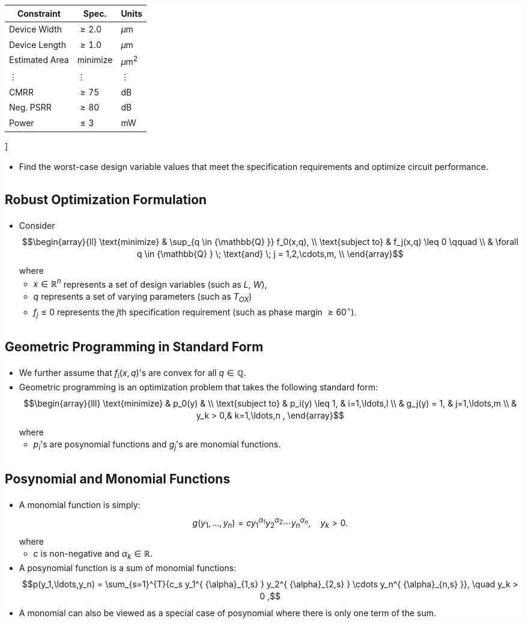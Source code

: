 | Constraint     | Spec.      | Units      |
| -------------- | ---------- | ---------- |
| Device Width   | $\geq 2.0$ | $\mu$m     |
| Device Length  | $\geq 1.0$ | $\mu$m     |
| Estimated Area | minimize   | $\mu$m$^2$ |
| $\vdots$       | $\vdots$   | $\vdots$   |
| CMRR           | $\geq 75$  | dB         |
| Neg. PSRR      | $\geq 80$  | dB         |
| Power          | $\leq 3$   | mW         |

]

-   Find the worst-case design variable values that meet the specification requirements and optimize circuit performance.



Robust Optimization Formulation
-------------------------------

-   Consider $$\begin{array}{ll}
        \text{minimize}   & \sup_{q \in {\mathbb{Q} }} f_0(x,q), \\
        \text{subject to} & f_j(x,q) \leq 0 \qquad \\
        & \forall q \in {\mathbb{Q} } \; \text{and} \; j = 1,2,\cdots,m, \\
      \end{array}$$ where
    -   $x \in {\mathbb{R} }^n$ represents a set of design variables
        (such as $L$, $W$),
    -   $q$ represents a set of varying parameters (such as $T_{OX}$)
    -   $f_j \leq 0$ represents the $j$th specification requirement (such
        as phase margin $\geq 60^\circ$).



Geometric Programming in Standard Form
--------------------------------------

-   We further assume that $f_i(x,q)$'s are convex for all $q \in {\mathbb{Q} }$.
-   Geometric programming is an optimization problem that takes the following standard form:
    $$\begin{array}{lll}
        \text{minimize}   & p_0(y) &  \\
        \text{subject to} & p_i(y) \leq 1, & i=1,\ldots,l  \\
          & g_j(y) = 1, & j=1,\ldots,m  \\
          & y_k > 0,& k=1,\ldots,n ,
      \end{array}$$ where
    -   $p_i$'s are posynomial functions and $g_j$'s are monomial functions.



Posynomial and Monomial Functions
---------------------------------

-   A monomial function is simply:
    $$g(y_1,\ldots,y_n) = c y_1^{ {\alpha}_{1} } y_2^{ {\alpha}_{2} } \cdots y_n^{ {\alpha}_{n} }, \quad y_k > 0.$$
    where
    -   $c$ is non-negative and ${\alpha}_{k}\in {\mathbb{R} }$.
-   A posynomial function is a sum of monomial functions:
    $$p(y_1,\ldots,y_n) = \sum_{s=1}^{T}{c_s y_1^{ {\alpha}_{1,s} } y_2^{ {\alpha}_{2,s} } \cdots y_n^{ {\alpha}_{n,s} }}, \quad y_k > 0 ,$$
-   A monomial can also be viewed as a special case of posynomial where there is only one term of the sum.
